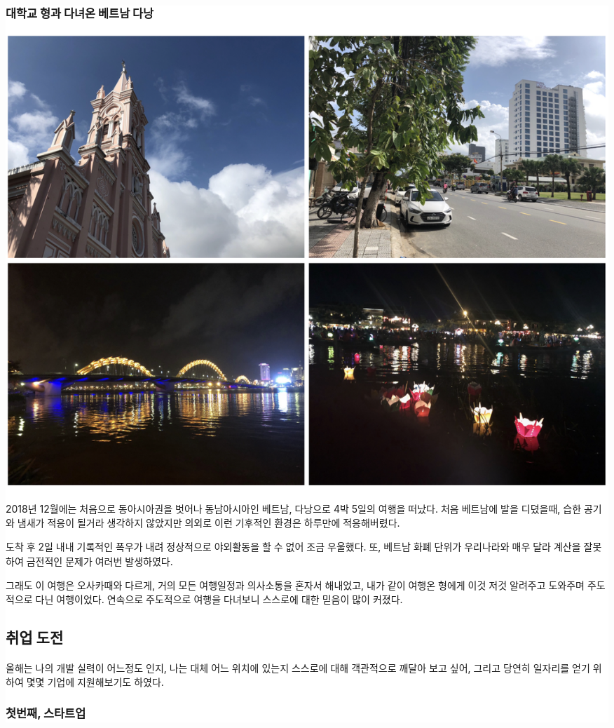 ### 대학교 형과 다녀온 베트남 다낭

![](./vietnam.png)

2018년 12월에는 처음으로 동아시아권을 벗어나 동남아시아인 베트남, 다낭으로 4박 5일의 여행을 떠났다. 처음 베트남에 발을 디뎠을때, 습한 공기와 냄새가 적응이 될거라 생각하지 않았지만 의외로 이런 기후적인 환경은 하루만에 적응해버렸다.

도착 후 2일 내내 기록적인 폭우가 내려 정상적으로 야외활동을 할 수 없어 조금 우울했다. 또, 베트남 화폐 단위가 우리나라와 매우 달라 계산을 잘못하여 금전적인 문제가 여러번 발생하였다.

그래도 이 여행은 오사카때와 다르게, 거의 모든 여행일정과 의사소통을 혼자서 해내었고, 내가 같이 여행온 형에게 이것 저것 알려주고 도와주며 주도적으로 다닌 여행이었다. 연속으로 주도적으로 여행을 다녀보니 스스로에 대한 믿음이 많이 커졌다.

## 취업 도전

올해는 나의 개발 실력이 어느정도 인지, 나는 대체 어느 위치에 있는지 스스로에 대해 객관적으로 깨달아 보고 싶어, 그리고 당연히 일자리를 얻기 위하여 몇몇 기업에 지원해보기도 하였다.

### 첫번째, 스타트업

